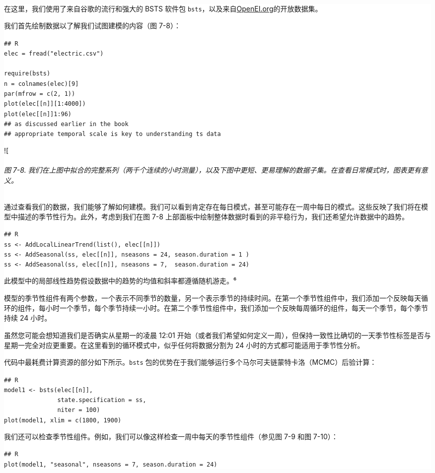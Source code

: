 在这里，我们使用了来自谷歌的流行和强大的 BSTS 软件包 `bsts`，以及来自[OpenEI.org](https://openei.org)的开放数据集。

我们首先绘制数据以了解我们试图建模的内容（图 7-8）：

```
## R
elec = fread("electric.csv")

require(bsts)
n = colnames(elec)[9]
par(mfrow = c(2, 1))
plot(elec[[n]][1:4000])
plot(elec[[n]]1:96) 
## as discussed earlier in the book
## appropriate temporal scale is key to understanding ts data
```

![

###### 图 7-8\. 我们在上图中拟合的完整系列（两千个连续的小时测量），以及下图中更短、更易理解的数据子集。在查看日常模式时，图表更有意义。

通过查看我们的数据，我们能够了解如何建模。我们可以看到肯定存在每日模式，甚至可能存在一周中每日的模式。这些反映了我们将在模型中描述的季节性行为。此外，考虑到我们在图 7-8 上部面板中绘制整体数据时看到的非平稳行为，我们还希望允许数据中的趋势。

```
## R
ss <- AddLocalLinearTrend(list(), elec[[n]])
ss <- AddSeasonal(ss, elec[[n]], nseasons = 24, season.duration = 1 )
ss <- AddSeasonal(ss, elec[[n]], nseasons = 7,  season.duration = 24)

```

此模型中的局部线性趋势假设数据中的趋势的均值和斜率都遵循随机游走。⁶

模型的季节性组件有两个参数，一个表示不同季节的数量，另一个表示季节的持续时间。在第一个季节性组件中，我们添加一个反映每天循环的组件，每小时一个季节，每个季节持续一小时。在第二个季节性组件中，我们添加一个反映每周循环的组件，每天一个季节，每个季节持续 24 小时。

虽然您可能会想知道我们是否确实从星期一的凌晨 12:01 开始（或者我们希望如何定义一周），但保持一致性比确切的一天季节性标签是否与星期一完全对应更重要。在这里看到的循环模式中，似乎任何将数据分割为 24 小时的方式都可能适用于季节性分析。

代码中最耗费计算资源的部分如下所示。`bsts` 包的优势在于我们能够运行多个马尔可夫链蒙特卡洛（MCMC）后验计算：

```
## R
model1 <- bsts(elec[[n]],
               state.specification = ss,
               niter = 100)
plot(model1, xlim = c(1800, 1900)
```

我们还可以检查季节性组件。例如，我们可以像这样检查一周中每天的季节性组件（参见图 7-9 和图 7-10）：

```
## R
plot(model1, "seasonal", nseasons = 7, season.duration = 24)

```
